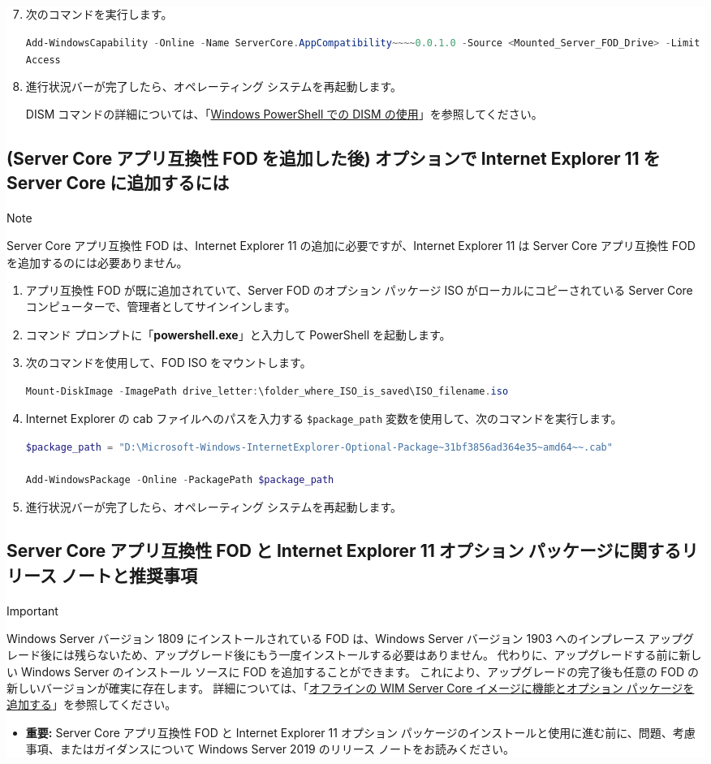 7. 次のコマンドを実行します。

    ```PowerShell
    Add-WindowsCapability -Online -Name ServerCore.AppCompatibility~~~~0.0.1.0 -Source <Mounted_Server_FOD_Drive> -LimitAccess
     ```

8. 進行状況バーが完了したら、オペレーティング システムを再起動します。

   DISM コマンドの詳細については、「[Windows PowerShell での DISM の使用](https://docs.microsoft.com/windows-hardware/manufacture/desktop/use-dism-in-windows-powershell-s14)」を参照してください。

## <a name="to-optionally-add-internet-explorer-11-to-server-core-after-adding-the-server-core-app-compatibility-fod"></a>(Server Core アプリ互換性 FOD を追加した後) オプションで Internet Explorer 11 を Server Core に追加するには

 >[!NOTE]  
   > Server Core アプリ互換性 FOD は、Internet Explorer 11 の追加に必要ですが、Internet Explorer 11 は Server Core アプリ互換性 FOD を追加するのには必要ありません。

1. アプリ互換性 FOD が既に追加されていて、Server FOD のオプション パッケージ ISO がローカルにコピーされている Server Core コンピューターで、管理者としてサインインします。

2. コマンド プロンプトに「**powershell.exe**」と入力して PowerShell を起動します。

3. 次のコマンドを使用して、FOD ISO をマウントします。

    ```PowerShell
    Mount-DiskImage -ImagePath drive_letter:\folder_where_ISO_is_saved\ISO_filename.iso
    ```

4. Internet Explorer の cab ファイルへのパスを入力する `$package_path` 変数を使用して、次のコマンドを実行します。

    ```PowerShell
    $package_path = "D:\Microsoft-Windows-InternetExplorer-Optional-Package~31bf3856ad364e35~amd64~~.cab"

    Add-WindowsPackage -Online -PackagePath $package_path
    ```

5. 進行状況バーが完了したら、オペレーティング システムを再起動します。

## <a name="release-notes-and-suggestions-for-the-server-core-app-compatibility-fod-and-internet-explorer-11-optional-package"></a>Server Core アプリ互換性 FOD と Internet Explorer 11 オプション パッケージに関するリリース ノートと推奨事項

> [!IMPORTANT]
> Windows Server バージョン 1809 にインストールされている FOD は、Windows Server バージョン 1903 へのインプレース アップグレード後には残らないため、アップグレード後にもう一度インストールする必要はありません。 代わりに、アップグレードする前に新しい Windows Server のインストール ソースに FOD を追加することができます。 これにより、アップグレードの完了後も任意の FOD の新しいバージョンが確実に存在します。 詳細については、「[オフラインの WIM Server Core イメージに機能とオプション パッケージを追加する](install-fod-19.md#add-capabilities)」を参照してください。

- **重要:** Server Core アプリ互換性 FOD と Internet Explorer 11 オプション パッケージのインストールと使用に進む前に、問題、考慮事項、またはガイダンスについて Windows Server 2019 のリリース ノートをお読みください。
